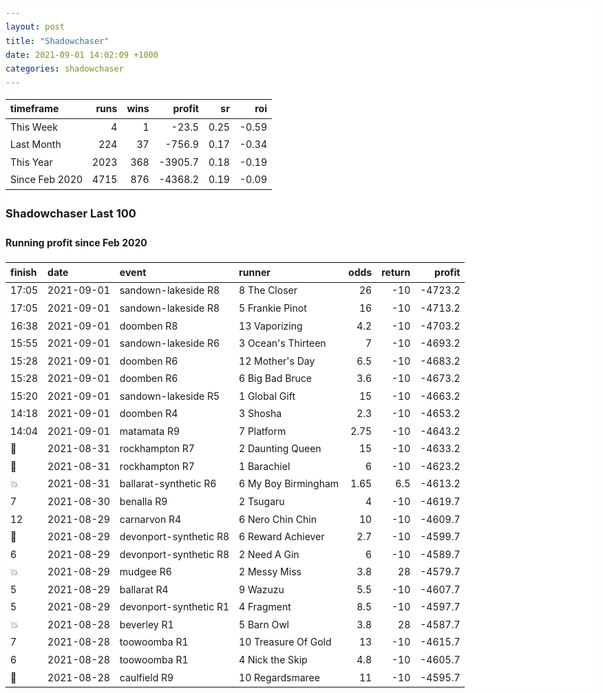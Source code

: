 ```yaml
---   
layout: post   
title: "Shadowchaser"   
date: 2021-09-01 14:02:09 +1000   
categories: shadowchaser   
---   
```



| timeframe      |   runs |   wins |   profit |   sr |   roi |
|:---------------|-------:|-------:|---------:|-----:|------:|
| This Week      |      4 |      1 |    -23.5 | 0.25 | -0.59 |
| Last Month     |    224 |     37 |   -756.9 | 0.17 | -0.34 |
| This Year      |   2023 |    368 |  -3905.7 | 0.18 | -0.19 |
| Since Feb 2020 |   4715 |    876 |  -4368.2 | 0.19 | -0.09 |

### Shadowchaser Last 100  
#### Running profit since Feb 2020  

| finish            | date       | event                  | runner               |   odds |   return |   profit |
|:------------------|:-----------|:-----------------------|:---------------------|-------:|---------:|---------:|
| 17:05             | 2021-09-01 | sandown-lakeside R8    | 8 The Closer         |  26    |    -10   |  -4723.2 |
| 17:05             | 2021-09-01 | sandown-lakeside R8    | 5 Frankie Pinot      |  16    |    -10   |  -4713.2 |
| 16:38             | 2021-09-01 | doomben R8             | 13 Vaporizing        |   4.2  |    -10   |  -4703.2 |
| 15:55             | 2021-09-01 | sandown-lakeside R6    | 3 Ocean's Thirteen   |   7    |    -10   |  -4693.2 |
| 15:28             | 2021-09-01 | doomben R6             | 12 Mother's Day      |   6.5  |    -10   |  -4683.2 |
| 15:28             | 2021-09-01 | doomben R6             | 6 Big Bad Bruce      |   3.6  |    -10   |  -4673.2 |
| 15:20             | 2021-09-01 | sandown-lakeside R5    | 1 Global Gift        |  15    |    -10   |  -4663.2 |
| 14:18             | 2021-09-01 | doomben R4             | 3 Shosha             |   2.3  |    -10   |  -4653.2 |
| 14:04             | 2021-09-01 | matamata R9            | 7 Platform           |   2.75 |    -10   |  -4643.2 |
| :2nd_place_medal: | 2021-08-31 | rockhampton R7         | 2 Daunting Queen     |  15    |    -10   |  -4633.2 |
| :3rd_place_medal: | 2021-08-31 | rockhampton R7         | 1 Barachiel          |   6    |    -10   |  -4623.2 |
| :boom:            | 2021-08-31 | ballarat-synthetic R6  | 6 My Boy Birmingham  |   1.65 |      6.5 |  -4613.2 |
| 7                 | 2021-08-30 | benalla R9             | 2 Tsugaru            |   4    |    -10   |  -4619.7 |
| 12                | 2021-08-29 | carnarvon R4           | 6 Nero Chin Chin     |  10    |    -10   |  -4609.7 |
| :3rd_place_medal: | 2021-08-29 | devonport-synthetic R8 | 6 Reward Achiever    |   2.7  |    -10   |  -4599.7 |
| 6                 | 2021-08-29 | devonport-synthetic R8 | 2 Need A Gin         |   6    |    -10   |  -4589.7 |
| :boom:            | 2021-08-29 | mudgee R6              | 2 Messy Miss         |   3.8  |     28   |  -4579.7 |
| 5                 | 2021-08-29 | ballarat R4            | 9 Wazuzu             |   5.5  |    -10   |  -4607.7 |
| 5                 | 2021-08-29 | devonport-synthetic R1 | 4 Fragment           |   8.5  |    -10   |  -4597.7 |
| :boom:            | 2021-08-28 | beverley R1            | 5 Barn Owl           |   3.8  |     28   |  -4587.7 |
| 7                 | 2021-08-28 | toowoomba R1           | 10 Treasure Of Gold  |  13    |    -10   |  -4615.7 |
| 6                 | 2021-08-28 | toowoomba R1           | 4 Nick the Skip      |   4.8  |    -10   |  -4605.7 |
| :3rd_place_medal: | 2021-08-28 | caulfield R9           | 10 Regardsmaree      |  11    |    -10   |  -4595.7 |